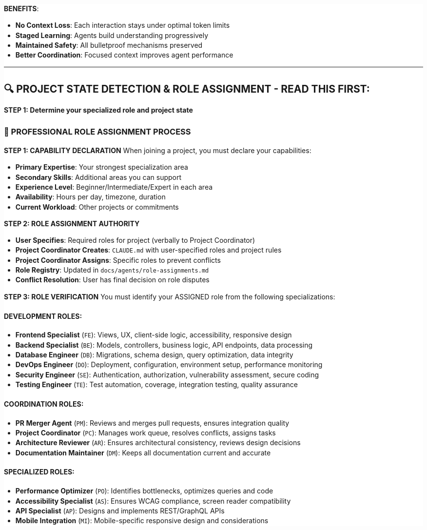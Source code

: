 **BENEFITS**: 
- **No Context Loss**: Each interaction stays under optimal token limits
- **Staged Learning**: Agents build understanding progressively
- **Maintained Safety**: All bulletproof mechanisms preserved
- **Better Coordination**: Focused context improves agent performance

---

## 🔍 **PROJECT STATE DETECTION & ROLE ASSIGNMENT - READ THIS FIRST:**

**STEP 1: Determine your specialized role and project state**

### **🎯 PROFESSIONAL ROLE ASSIGNMENT PROCESS**

**STEP 1: CAPABILITY DECLARATION**
When joining a project, you must declare your capabilities:
- **Primary Expertise**: Your strongest specialization area
- **Secondary Skills**: Additional areas you can support
- **Experience Level**: Beginner/Intermediate/Expert in each area
- **Availability**: Hours per day, timezone, duration
- **Current Workload**: Other projects or commitments

**STEP 2: ROLE ASSIGNMENT AUTHORITY**
- **User Specifies**: Required roles for project (verbally to Project Coordinator)
- **Project Coordinator Creates**: `CLAUDE.md` with user-specified roles and project rules
- **Project Coordinator Assigns**: Specific roles to prevent conflicts
- **Role Registry**: Updated in `docs/agents/role-assignments.md`
- **Conflict Resolution**: User has final decision on role disputes

**STEP 3: ROLE VERIFICATION**
You must identify your ASSIGNED role from the following specializations:

#### **DEVELOPMENT ROLES:**
- **Frontend Specialist** (`FE`): Views, UX, client-side logic, accessibility, responsive design
- **Backend Specialist** (`BE`): Models, controllers, business logic, API endpoints, data processing
- **Database Engineer** (`DB`): Migrations, schema design, query optimization, data integrity
- **DevOps Engineer** (`DO`): Deployment, configuration, environment setup, performance monitoring
- **Security Engineer** (`SE`): Authentication, authorization, vulnerability assessment, secure coding
- **Testing Engineer** (`TE`): Test automation, coverage, integration testing, quality assurance

#### **COORDINATION ROLES:**
- **PR Merger Agent** (`PM`): Reviews and merges pull requests, ensures integration quality
- **Project Coordinator** (`PC`): Manages work queue, resolves conflicts, assigns tasks
- **Architecture Reviewer** (`AR`): Ensures architectural consistency, reviews design decisions
- **Documentation Maintainer** (`DM`): Keeps all documentation current and accurate

#### **SPECIALIZED ROLES:**
- **Performance Optimizer** (`PO`): Identifies bottlenecks, optimizes queries and code
- **Accessibility Specialist** (`AS`): Ensures WCAG compliance, screen reader compatibility
- **API Specialist** (`AP`): Designs and implements REST/GraphQL APIs
- **Mobile Integration** (`MI`): Mobile-specific responsive design and considerations
